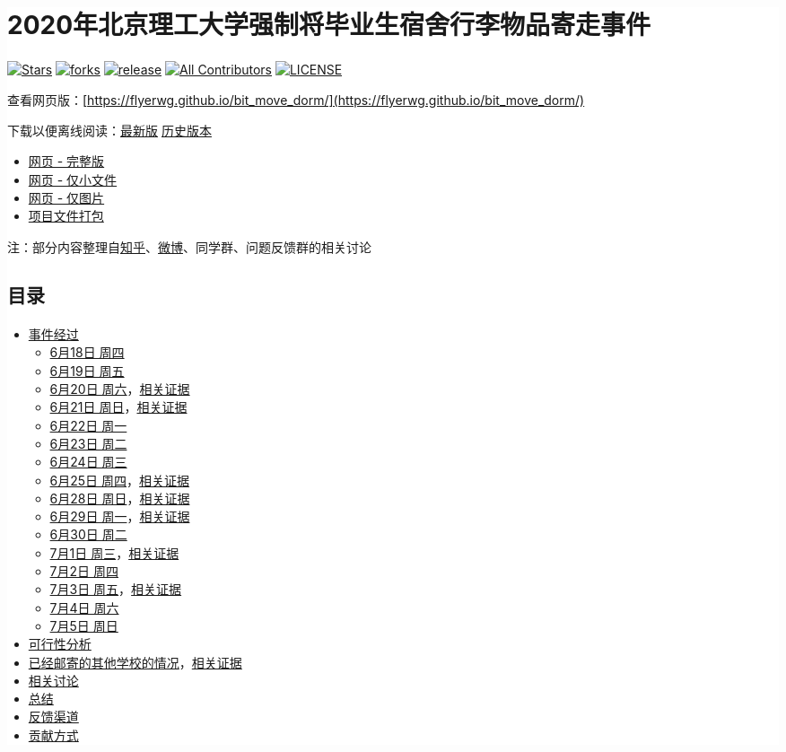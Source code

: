 # 2020年北京理工大学强制将毕业生宿舍行李物品寄走事件

[![Stars](https://img.shields.io/github/stars/flyerwg/bit_move_dorm.svg?style=social)](https://github.com/flyerwg/bit_move_dorm/) [![forks](https://img.shields.io/github/forks/flyerwg/bit_move_dorm.svg?style=social)](https://github.com/flyerwg/bit_move_dorm/network/members) [![release](https://img.shields.io/github/v/release/flyerwg/bit_move_dorm.svg?style=social)](https://github.com/flyerwg/bit_move_dorm/releases) [![All Contributors](https://img.shields.io/github/contributors/flyerwg/bit_move_dorm.svg?color=orange)](https://github.com/flyerwg/bit_move_dorm/graphs/contributors) [![LICENSE](https://img.shields.io/badge/license-Anti_996-blue.svg)](https://github.com/flyerwg/bit_move_dorm/blob/master/LICENSE)

查看网页版：[https://flyerwg.github.io/bit_move_dorm/](https://flyerwg.github.io/bit_move_dorm/)

下载以便离线阅读：[最新版](https://github.com/flyerwg/bit_move_dorm/releases/latest) [历史版本](https://github.com/flyerwg/bit_move_dorm/releases)

* [网页 - 完整版](https://github.com/flyerwg/bit_move_dorm/releases/download/v1.1.0/bit_move_dorm_1_1_0_full.zip)
* [网页 - 仅小文件](https://github.com/flyerwg/bit_move_dorm/releases/download/v1.1.0/bit_move_dorm_1_1_0_size_reduced.zip)
* [网页 - 仅图片](https://github.com/flyerwg/bit_move_dorm/releases/download/v1.1.0/bit_move_dorm_1_1_0_image_only.zip)
* [项目文件打包](https://github.com/flyerwg/bit_move_dorm/archive/master.zip)

注：部分内容整理自[知乎](https://www.zhihu.com/)、[微博](https://weibo.com/)、同学群、问题反馈群的相关讨论

## 目录

* [事件经过](#事件经过)
  * [6月18日 周四](#6月18日-周四)
  * [6月19日 周五](#6月19日-周五)
  * [6月20日 周六](#6月20日-周六)，[相关证据](0620/)
  * [6月21日 周日](#6月21日-周日)，[相关证据](0621/)
  * [6月22日 周一](#6月22日-周一)
  * [6月23日 周二](#6月23日-周二)
  * [6月24日 周三](#6月24日-周三)
  * [6月25日 周四](#6月25日-周四)，[相关证据](0625/)
  * [6月28日 周日](#6月28日-周日)，[相关证据](0628/)
  * [6月29日 周一](#6月29日-周一)，[相关证据](0629/)
  * [6月30日 周二](#6月30日-周二)
  * [7月1日 周三](#7月1日-周三)，[相关证据](0701/)
  * [7月2日 周四](#7月2日-周四)
  * [7月3日 周五](#7月3日-周五)，[相关证据](0703/)
  * [7月4日 周六](#7月4日-周六)
  * [7月5日 周日](#7月5日-周日)
* [可行性分析](#可行性分析)
* [已经邮寄的其他学校的情况](#已经邮寄的其他学校的情况)，[相关证据](其他/)
* [相关讨论](#相关讨论)
* [总结](#总结)
* [反馈渠道](#反馈渠道)
* [贡献方式](#贡献方式)
